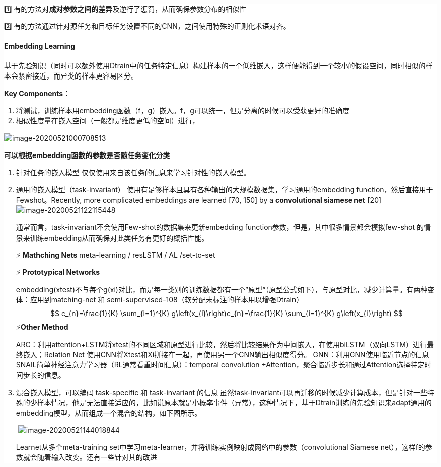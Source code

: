   :one: 有的方法对**成对参数之间的差异**及逆行了惩罚，从而确保参数分布的相似性

  :two: 有的方法通过针对源任务和目标任务设置不同的CNN，之间使用特殊的正则化术语对齐。



#### Embedding Learning

基于先验知识（同时可以额外使用Dtrain中的任务特定信息）构建样本的一个低维嵌入，这样便能得到一个较小的假设空间，同时相似的样本会紧密接近，而异类的样本更容易区分。

**Key Components：**

1. 将测试，训练样本用embedding函数（f，g）嵌入。f，g可以统一，但是分离的时候可以受获更好的准确度
2. 相似性度量在嵌入空间（一般都是维度更低的空间）进行，

![image-20200521000708513](https://raw.githubusercontent.com/AikenH/md-image/master/img/image-20200521000708513.png)

**可以根据embedding函数的参数是否随任务变化分类**

1. 针对任务的嵌入模型
   仅仅使用来自该任务的信息来学习针对性的嵌入模型。

2. 通用的嵌入模型（task-invariant）
   使用有足够样本且具有各种输出的大规模数据集，学习通用的embedding function，然后直接用于Fewshot。Recently, more complicated embeddings are learned [70, 150] by a **convolutional siamese net** [20]
   ![image-20200521122115448](https://raw.githubusercontent.com/AikenH/md-image/master/img/image-20200521122115448.png)

   通常而言，task-invariant不会使用Few-shot的数据集来更新embedding function参数，但是，其中很多情景都会模拟few-shot 的情景来训练embedding从而确保对此类任务有更好的概括性能。

   :zap: **Mathching Nets**
   		meta-learning / resLSTM / AL /set-to-set

   :zap: **Prototypical Networks**

   ​		embedding(xtest)不与每个g(xi)对比，而是每一类别的训练数据都有一个”原型“（原型公式如下），与原型对比，减少计算量。有两种变体：应用到matching-net 和 semi-supervised-108（软分配未标注的样本用以增强Dtrain）
   $$
   c_{n}=\frac{1}{K} \sum_{i=1}^{K} g\left(x_{i}\right)c_{n}=\frac{1}{K} \sum_{i=1}^{K} g\left(x_{i}\right)
   $$
   :zap:**Other Method**

   ​		ARC：利用attention+LSTM将xtest的不同区域和原型进行比较，然后将比较结果作为中间嵌入，在使用biLSTM（双向LSTM）进行最终嵌入；
   ​		Relation Net 使用CNN将Xtest和Xi拼接在一起，再使用另一个CNN输出相似度得分。
   ​		GNN：利用GNN使用临近节点的信息
   ​		SNAIL简单神经注意力学习器（RL通常看重时间信息）：temporal convolution +Attention，聚合临近步长和通过Attention选择特定时间步长的信息。

3. 混合嵌入模型，可以编码 task-specific 和 task-invariant 的信息
   虽然task-invariant可以再迁移的时候减少计算成本，但是针对一些特殊的少样本情况，他是无法直接适应的，比如说原本就是小概率事件（异常），这种情况下，基于Dtrain训练的先验知识来adapt通用的embedding模型，从而组成一个混合的结构，如下图所示。

   ​	![image-20200521144018844](https://raw.githubusercontent.com/AikenH/md-image/master/img/image-20200521144018844.png)

   Learnet从多个meta-training set中学习meta-learner，并将训练实例映射成网络中的参数（convolutional Siamese net），这样f的参数就会随着输入改变。还有一些针对其的改进
